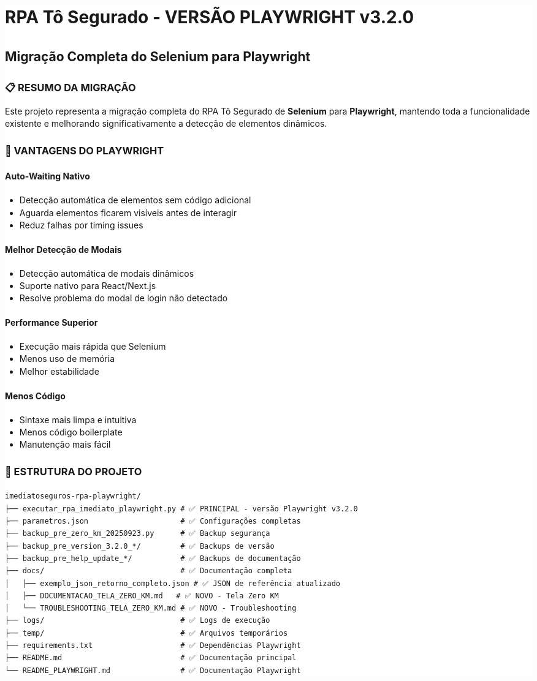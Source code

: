 # RPA Tô Segurado - VERSÃO PLAYWRIGHT v3.2.0
## Migração Completa do Selenium para Playwright

### 📋 RESUMO DA MIGRAÇÃO
Este projeto representa a migração completa do RPA Tô Segurado de **Selenium** para **Playwright**, mantendo toda a funcionalidade existente e melhorando significativamente a detecção de elementos dinâmicos.

### 🚀 VANTAGENS DO PLAYWRIGHT

#### **Auto-Waiting Nativo**
- Detecção automática de elementos sem código adicional
- Aguarda elementos ficarem visíveis antes de interagir
- Reduz falhas por timing issues

#### **Melhor Detecção de Modais**
- Detecção automática de modais dinâmicos
- Suporte nativo para React/Next.js
- Resolve problema do modal de login não detectado

#### **Performance Superior**
- Execução mais rápida que Selenium
- Menos uso de memória
- Melhor estabilidade

#### **Menos Código**
- Sintaxe mais limpa e intuitiva
- Menos código boilerplate
- Manutenção mais fácil

### 📁 ESTRUTURA DO PROJETO

```
imediatoseguros-rpa-playwright/
├── executar_rpa_imediato_playwright.py # ✅ PRINCIPAL - versão Playwright v3.2.0
├── parametros.json                     # ✅ Configurações completas
├── backup_pre_zero_km_20250923.py      # ✅ Backup segurança
├── backup_pre_version_3.2.0_*/         # ✅ Backups de versão
├── backup_pre_help_update_*/           # ✅ Backups de documentação
├── docs/                               # ✅ Documentação completa
│   ├── exemplo_json_retorno_completo.json # ✅ JSON de referência atualizado
│   ├── DOCUMENTACAO_TELA_ZERO_KM.md   # ✅ NOVO - Tela Zero KM
│   └── TROUBLESHOOTING_TELA_ZERO_KM.md # ✅ NOVO - Troubleshooting
├── logs/                               # ✅ Logs de execução
├── temp/                               # ✅ Arquivos temporários
├── requirements.txt                    # ✅ Dependências Playwright
├── README.md                           # ✅ Documentação principal
└── README_PLAYWRIGHT.md                # ✅ Documentação Playwright
```
